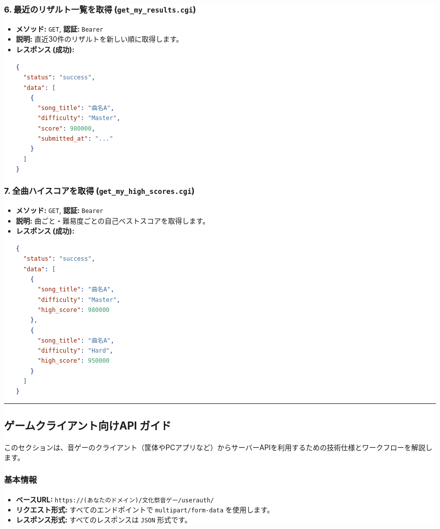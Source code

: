 ### 6. 最近のリザルト一覧を取得 (`get_my_results.cgi`)
- **メソッド:** `GET`, **認証:** `Bearer`
- **説明:** 直近30件のリザルトを新しい順に取得します。
- **レスポンス (成功):**
  ```json
  {
    "status": "success",
    "data": [
      {
        "song_title": "曲名A",
        "difficulty": "Master",
        "score": 980000,
        "submitted_at": "..."
      }
    ]
  }
  ```

### 7. 全曲ハイスコアを取得 (`get_my_high_scores.cgi`)
- **メソッド:** `GET`, **認証:** `Bearer`
- **説明:** 曲ごと・難易度ごとの自己ベストスコアを取得します。
- **レスポンス (成功):**
  ```json
  {
    "status": "success",
    "data": [
      {
        "song_title": "曲名A",
        "difficulty": "Master",
        "high_score": 980000
      },
      {
        "song_title": "曲名A",
        "difficulty": "Hard",
        "high_score": 950000
      }
    ]
  }
  ```

---

## ゲームクライアント向けAPI ガイド

このセクションは、音ゲーのクライアント（筐体やPCアプリなど）からサーバーAPIを利用するための技術仕様とワークフローを解説します。

### 基本情報

- **ベースURL:** `https://(あなたのドメイン)/文化祭音ゲー/userauth/`
- **リクエスト形式:** すべてのエンドポイントで `multipart/form-data` を使用します。
- **レスポンス形式:** すべてのレスポンスは `JSON` 形式です。
